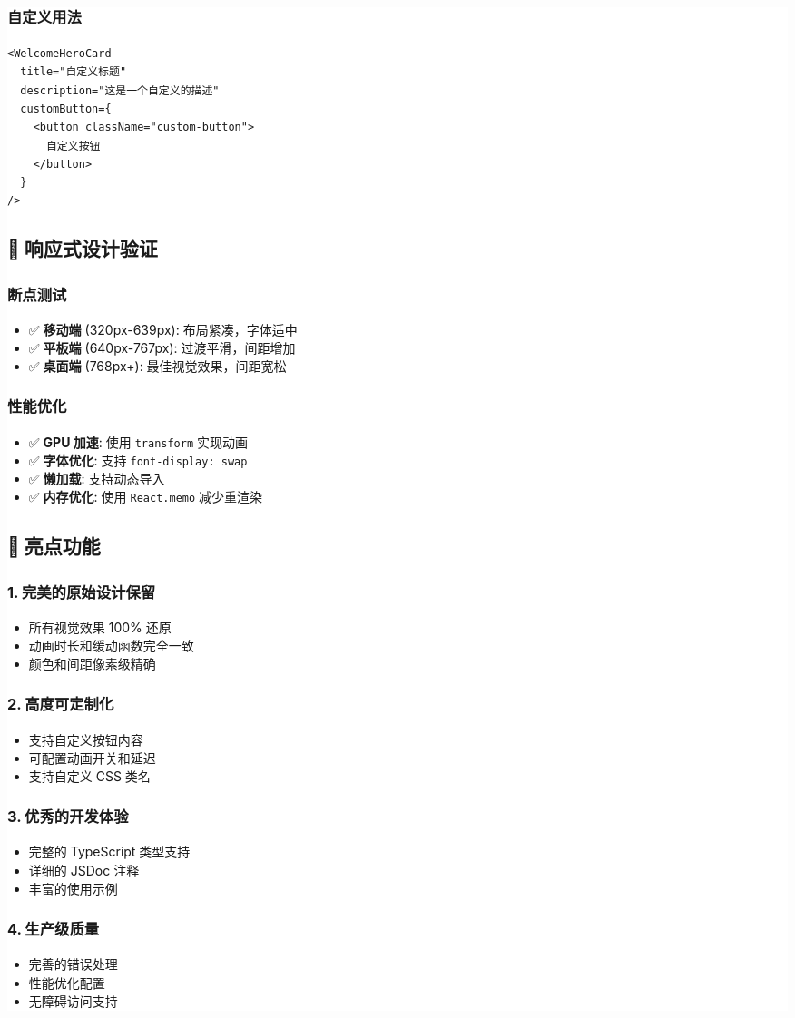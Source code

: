 ### 自定义用法
```tsx
<WelcomeHeroCard
  title="自定义标题"
  description="这是一个自定义的描述"
  customButton={
    <button className="custom-button">
      自定义按钮
    </button>
  }
/>
```

## 📱 响应式设计验证

### 断点测试
- ✅ **移动端** (320px-639px): 布局紧凑，字体适中
- ✅ **平板端** (640px-767px): 过渡平滑，间距增加
- ✅ **桌面端** (768px+): 最佳视觉效果，间距宽松

### 性能优化
- ✅ **GPU 加速**: 使用 `transform` 实现动画
- ✅ **字体优化**: 支持 `font-display: swap`
- ✅ **懒加载**: 支持动态导入
- ✅ **内存优化**: 使用 `React.memo` 减少重渲染

## 🌟 亮点功能

### 1. 完美的原始设计保留
- 所有视觉效果 100% 还原
- 动画时长和缓动函数完全一致
- 颜色和间距像素级精确

### 2. 高度可定制化
- 支持自定义按钮内容
- 可配置动画开关和延迟
- 支持自定义 CSS 类名

### 3. 优秀的开发体验
- 完整的 TypeScript 类型支持
- 详细的 JSDoc 注释
- 丰富的使用示例

### 4. 生产级质量
- 完善的错误处理
- 性能优化配置
- 无障碍访问支持
